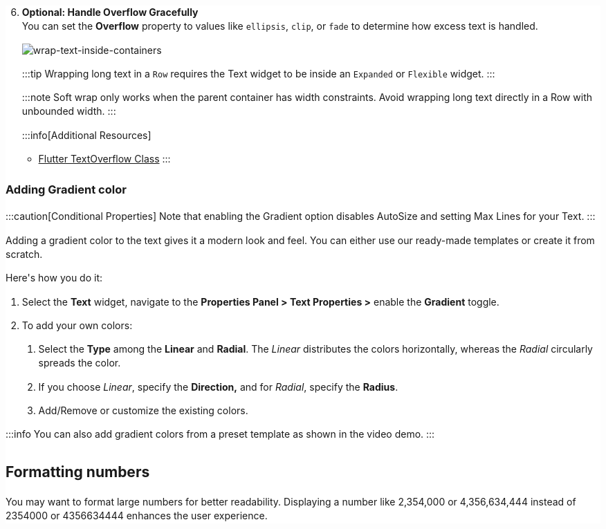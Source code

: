 6. **Optional: Handle Overflow Gracefully**  
   You can set the **Overflow** property to values like `ellipsis`, `clip`, or `fade` to determine how excess text is handled.

    ![wrap-text-inside-containers](imgs/20250430121501151202.png)

    :::tip
    Wrapping long text in a `Row` requires the Text widget to be inside an `Expanded` or `Flexible` widget.
    :::

    :::note
    Soft wrap only works when the parent container has width constraints. Avoid wrapping long text directly in a Row with unbounded width.
    :::

    :::info[Additional Resources]
    - [Flutter TextOverflow Class](https://api.flutter.dev/flutter/widgets/TextOverflow-class.html)
    :::



### Adding Gradient color

:::caution[Conditional Properties]
Note that enabling the Gradient option disables AutoSize and setting Max Lines for your Text.
:::

Adding a gradient color to the text gives it a modern look and feel. You can either use our ready-made templates or create it from scratch.

Here's how you do it:

1. Select the **Text** widget, navigate to the **Properties Panel > Text Properties >** enable the 
**Gradient** toggle.

2. To add your own colors:
    1. Select the **Type** among the **Linear** and **Radial**. The *Linear* distributes the 
   colors horizontally, whereas the *Radial* circularly spreads the color.
   
    2. If you choose *Linear*, specify the **Direction,** and for *Radial*, specify the **Radius**.
    3. Add/Remove or customize the existing colors.

:::info
You can also add gradient colors from a preset template as shown in the video demo.
:::

<div class="video-container"><iframe src="https://www.loom.
com/embed/259549fd8258455293eefda40b12852e?sid=6f0061cb-8241-47dc-b680-34c59c18b66c" frameborder="0" allow="accelerometer; autoplay; clipboard-write; encrypted-media; gyroscope; picture-in-picture; web-share" referrerpolicy="strict-origin-when-cross-origin" allowfullscreen></iframe></div>

## Formatting numbers

You may want to format large numbers for better readability. Displaying a number like 2,354,000 or 4,356,634,444 instead of 2354000 or 4356634444 enhances the user experience.
